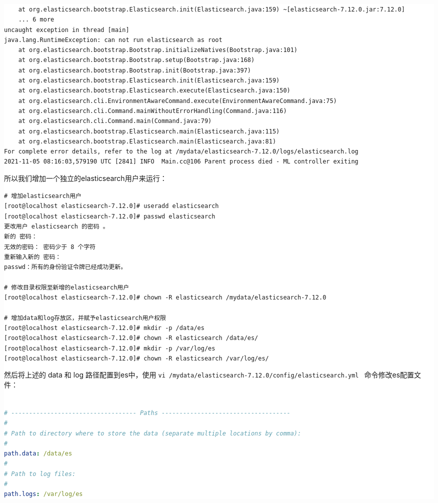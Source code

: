 ```shell
	at org.elasticsearch.bootstrap.Elasticsearch.init(Elasticsearch.java:159) ~[elasticsearch-7.12.0.jar:7.12.0]
	... 6 more
uncaught exception in thread [main]
java.lang.RuntimeException: can not run elasticsearch as root
	at org.elasticsearch.bootstrap.Bootstrap.initializeNatives(Bootstrap.java:101)
	at org.elasticsearch.bootstrap.Bootstrap.setup(Bootstrap.java:168)
	at org.elasticsearch.bootstrap.Bootstrap.init(Bootstrap.java:397)
	at org.elasticsearch.bootstrap.Elasticsearch.init(Elasticsearch.java:159)
	at org.elasticsearch.bootstrap.Elasticsearch.execute(Elasticsearch.java:150)
	at org.elasticsearch.cli.EnvironmentAwareCommand.execute(EnvironmentAwareCommand.java:75)
	at org.elasticsearch.cli.Command.mainWithoutErrorHandling(Command.java:116)
	at org.elasticsearch.cli.Command.main(Command.java:79)
	at org.elasticsearch.bootstrap.Elasticsearch.main(Elasticsearch.java:115)
	at org.elasticsearch.bootstrap.Elasticsearch.main(Elasticsearch.java:81)
For complete error details, refer to the log at /mydata/elasticsearch-7.12.0/logs/elasticsearch.log
2021-11-05 08:16:03,579190 UTC [2841] INFO  Main.cc@106 Parent process died - ML controller exiting
```

所以我们增加一个独立的elasticsearch用户来运行：

```shell
# 增加elasticsearch用户
[root@localhost elasticsearch-7.12.0]# useradd elasticsearch
[root@localhost elasticsearch-7.12.0]# passwd elasticsearch
更改用户 elasticsearch 的密码 。
新的 密码：
无效的密码： 密码少于 8 个字符
重新输入新的 密码：
passwd：所有的身份验证令牌已经成功更新。

# 修改目录权限至新增的elasticsearch用户
[root@localhost elasticsearch-7.12.0]# chown -R elasticsearch /mydata/elasticsearch-7.12.0

# 增加data和log存放区，并赋予elasticsearch用户权限
[root@localhost elasticsearch-7.12.0]# mkdir -p /data/es
[root@localhost elasticsearch-7.12.0]# chown -R elasticsearch /data/es/
[root@localhost elasticsearch-7.12.0]# mkdir -p /var/log/es
[root@localhost elasticsearch-7.12.0]# chown -R elasticsearch /var/log/es/
```

然后将上述的 data 和 log 路径配置到es中，使用 `vi /mydata/elasticsearch-7.12.0/config/elasticsearch.yml ` 命令修改es配置文件：

```yml

# ----------------------------------- Paths ------------------------------------
#
# Path to directory where to store the data (separate multiple locations by comma):
#
path.data: /data/es
#
# Path to log files:
#
path.logs: /var/log/es
```
